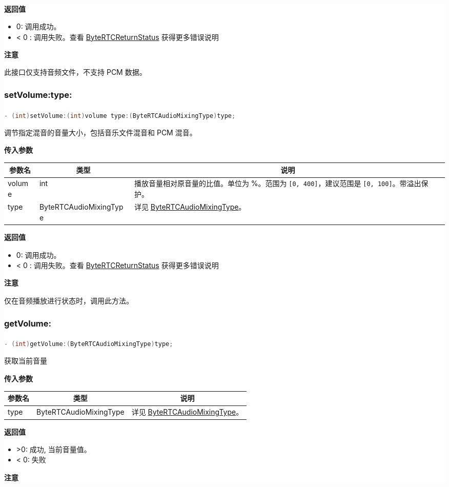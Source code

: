 
**返回值**

- 0: 调用成功。
- < 0 : 调用失败。查看 [ByteRTCReturnStatus](70088#ByteRTCReturnStatus) 获得更多错误说明


**注意**

此接口仅支持音频文件，不支持 PCM 数据。

<span id="ByteRTCMediaPlayer-setvolume-type"></span>
### setVolume:type:
```objectivec
- (int)setVolume:(int)volume type:(ByteRTCAudioMixingType)type;
```
调节指定混音的音量大小，包括音乐文件混音和 PCM 混音。


**传入参数**

| 参数名 | 类型 | 说明 |
| --- | --- | --- |
| volume | int | 播放音量相对原音量的比值。单位为 %。范围为 `[0, 400]`，建议范围是 `[0, 100]`。带溢出保护。 |
| type | ByteRTCAudioMixingType | 详见 [ByteRTCAudioMixingType](70088#ByteRTCAudioMixingType)。 |


**返回值**

- 0: 调用成功。
- < 0 : 调用失败。查看 [ByteRTCReturnStatus](70088#ByteRTCReturnStatus) 获得更多错误说明


**注意**

仅在音频播放进行状态时，调用此方法。

<span id="ByteRTCMediaPlayer-getvolume"></span>
### getVolume:
```objectivec
- (int)getVolume:(ByteRTCAudioMixingType)type;
```
获取当前音量


**传入参数**

| 参数名 | 类型 | 说明 |
| --- | --- | --- |
| type | ByteRTCAudioMixingType | 详见 [ByteRTCAudioMixingType](70088#ByteRTCAudioMixingType)。 |


**返回值**

- \>0: 成功, 当前音量值。
- < 0: 失败


**注意**
